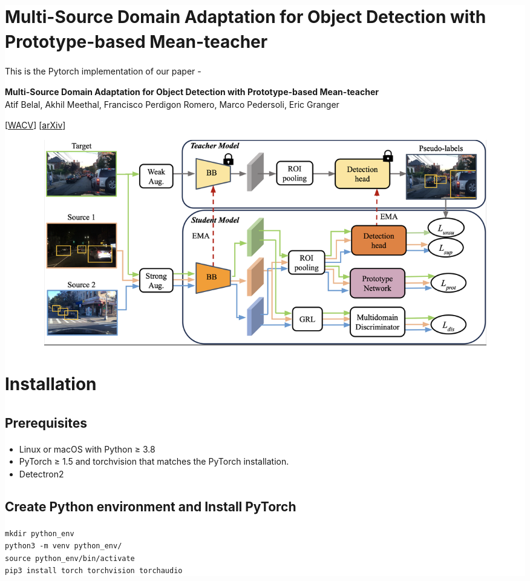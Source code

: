 # Multi-Source Domain Adaptation for Object Detection with Prototype-based Mean-teacher

This is the Pytorch implementation of our paper - <br>

**Multi-Source Domain Adaptation for Object Detection with Prototype-based Mean-teacher**<br>
Atif Belal, Akhil Meethal, Francisco Perdigon Romero, Marco Pedersoli, Eric Granger

[[WACV](https://openaccess.thecvf.com/content/WACV2024/html/Belal_Multi-Source_Domain_Adaptation_for_Object_Detection_With_Prototype-Based_Mean_Teacher_WACV_2024_paper.html)] [[arXiv](https://arxiv.org/abs/2309.14950)] 


<p align="center">
<img src="OurModel.png" width="85%">
</p>

# Installation

## Prerequisites

- Linux or macOS with Python ≥ 3.8
- PyTorch ≥ 1.5 and torchvision that matches the PyTorch installation.
- Detectron2



## Create Python environment and Install PyTorch

```shell
mkdir python_env
python3 -m venv python_env/
source python_env/bin/activate
pip3 install torch torchvision torchaudio
```
